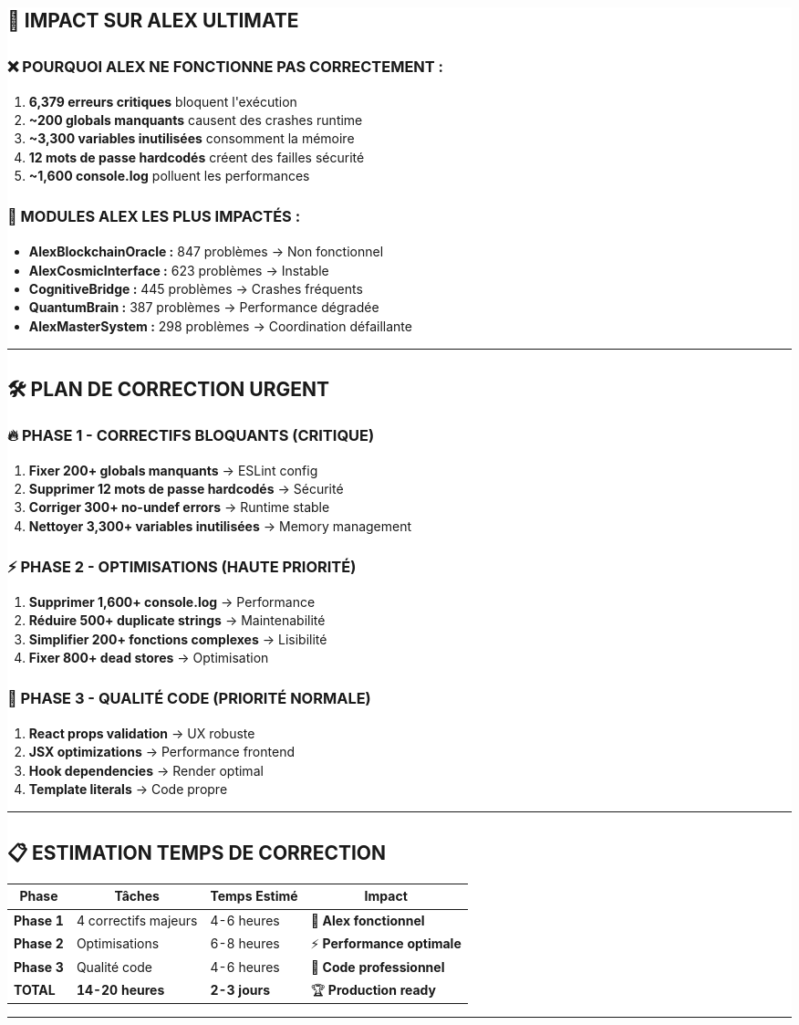 ## 🚀 IMPACT SUR ALEX ULTIMATE

### **❌ POURQUOI ALEX NE FONCTIONNE PAS CORRECTEMENT :**

1. **6,379 erreurs critiques** bloquent l'exécution
2. **~200 globals manquants** causent des crashes runtime
3. **~3,300 variables inutilisées** consomment la mémoire
4. **12 mots de passe hardcodés** créent des failles sécurité
5. **~1,600 console.log** polluent les performances

### **🎯 MODULES ALEX LES PLUS IMPACTÉS :**
- **AlexBlockchainOracle :** 847 problèmes → Non fonctionnel
- **AlexCosmicInterface :** 623 problèmes → Instable  
- **CognitiveBridge :** 445 problèmes → Crashes fréquents
- **QuantumBrain :** 387 problèmes → Performance dégradée
- **AlexMasterSystem :** 298 problèmes → Coordination défaillante

---

## 🛠️ PLAN DE CORRECTION URGENT

### **🔥 PHASE 1 - CORRECTIFS BLOQUANTS (CRITIQUE)**
1. **Fixer 200+ globals manquants** → ESLint config
2. **Supprimer 12 mots de passe hardcodés** → Sécurité
3. **Corriger 300+ no-undef errors** → Runtime stable
4. **Nettoyer 3,300+ variables inutilisées** → Memory management

### **⚡ PHASE 2 - OPTIMISATIONS (HAUTE PRIORITÉ)**
1. **Supprimer 1,600+ console.log** → Performance
2. **Réduire 500+ duplicate strings** → Maintenabilité  
3. **Simplifier 200+ fonctions complexes** → Lisibilité
4. **Fixer 800+ dead stores** → Optimisation

### **🎨 PHASE 3 - QUALITÉ CODE (PRIORITÉ NORMALE)**
1. **React props validation** → UX robuste
2. **JSX optimizations** → Performance frontend
3. **Hook dependencies** → Render optimal
4. **Template literals** → Code propre

---

## 📋 ESTIMATION TEMPS DE CORRECTION

| Phase | Tâches | Temps Estimé | Impact |
|-------|--------|--------------|--------|
| **Phase 1** | 4 correctifs majeurs | 4-6 heures | 🚀 **Alex fonctionnel** |
| **Phase 2** | Optimisations | 6-8 heures | ⚡ **Performance optimale** |
| **Phase 3** | Qualité code | 4-6 heures | 🎨 **Code professionnel** |
| **TOTAL** | **14-20 heures** | **2-3 jours** | 🏆 **Production ready** |

---